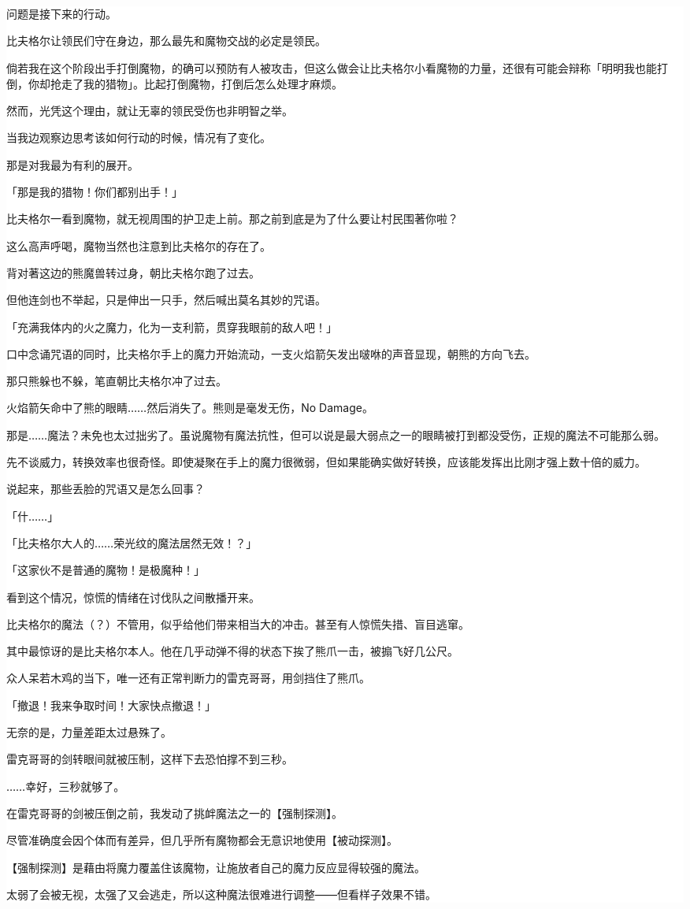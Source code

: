 问题是接下来的行动。

比夫格尔让领民们守在身边，那么最先和魔物交战的必定是领民。

倘若我在这个阶段出手打倒魔物，的确可以预防有人被攻击，但这么做会让比夫格尔小看魔物的力量，还很有可能会辩称「明明我也能打倒，你却抢走了我的猎物」。比起打倒魔物，打倒后怎么处理才麻烦。

然而，光凭这个理由，就让无辜的领民受伤也非明智之举。

当我边观察边思考该如何行动的时候，情况有了变化。

那是对我最为有利的展开。

「那是我的猎物！你们都别出手！」

比夫格尔一看到魔物，就无视周围的护卫走上前。那之前到底是为了什么要让村民围著你啦？

这么高声呼喝，魔物当然也注意到比夫格尔的存在了。

背对著这边的熊魔兽转过身，朝比夫格尔跑了过去。

但他连剑也不举起，只是伸出一只手，然后喊出莫名其妙的咒语。

「充满我体内的火之魔力，化为一支利箭，贯穿我眼前的敌人吧！」

口中念诵咒语的同时，比夫格尔手上的魔力开始流动，一支火焰箭矢发出啵咻的声音显现，朝熊的方向飞去。

那只熊躲也不躲，笔直朝比夫格尔冲了过去。

火焰箭矢命中了熊的眼睛……然后消失了。熊则是毫发无伤，No Damage。

那是……魔法？未免也太过拙劣了。虽说魔物有魔法抗性，但可以说是最大弱点之一的眼睛被打到都没受伤，正规的魔法不可能那么弱。

先不谈威力，转换效率也很奇怪。即使凝聚在手上的魔力很微弱，但如果能确实做好转换，应该能发挥出比刚才强上数十倍的威力。

说起来，那些丢脸的咒语又是怎么回事？

「什……」

「比夫格尔大人的……荣光纹的魔法居然无效！？」

「这家伙不是普通的魔物！是极魔种！」

看到这个情况，惊慌的情绪在讨伐队之间散播开来。

比夫格尔的魔法（？）不管用，似乎给他们带来相当大的冲击。甚至有人惊慌失措、盲目逃窜。

其中最惊讶的是比夫格尔本人。他在几乎动弹不得的状态下挨了熊爪一击，被搧飞好几公尺。

众人呆若木鸡的当下，唯一还有正常判断力的雷克哥哥，用剑挡住了熊爪。

「撤退！我来争取时间！大家快点撤退！」

无奈的是，力量差距太过悬殊了。

雷克哥哥的剑转眼间就被压制，这样下去恐怕撑不到三秒。

……幸好，三秒就够了。

在雷克哥哥的剑被压倒之前，我发动了挑衅魔法之一的【强制探测】。

尽管准确度会因个体而有差异，但几乎所有魔物都会无意识地使用【被动探测】。

【强制探测】是藉由将魔力覆盖住该魔物，让施放者自己的魔力反应显得较强的魔法。

太弱了会被无视，太强了又会逃走，所以这种魔法很难进行调整——但看样子效果不错。
